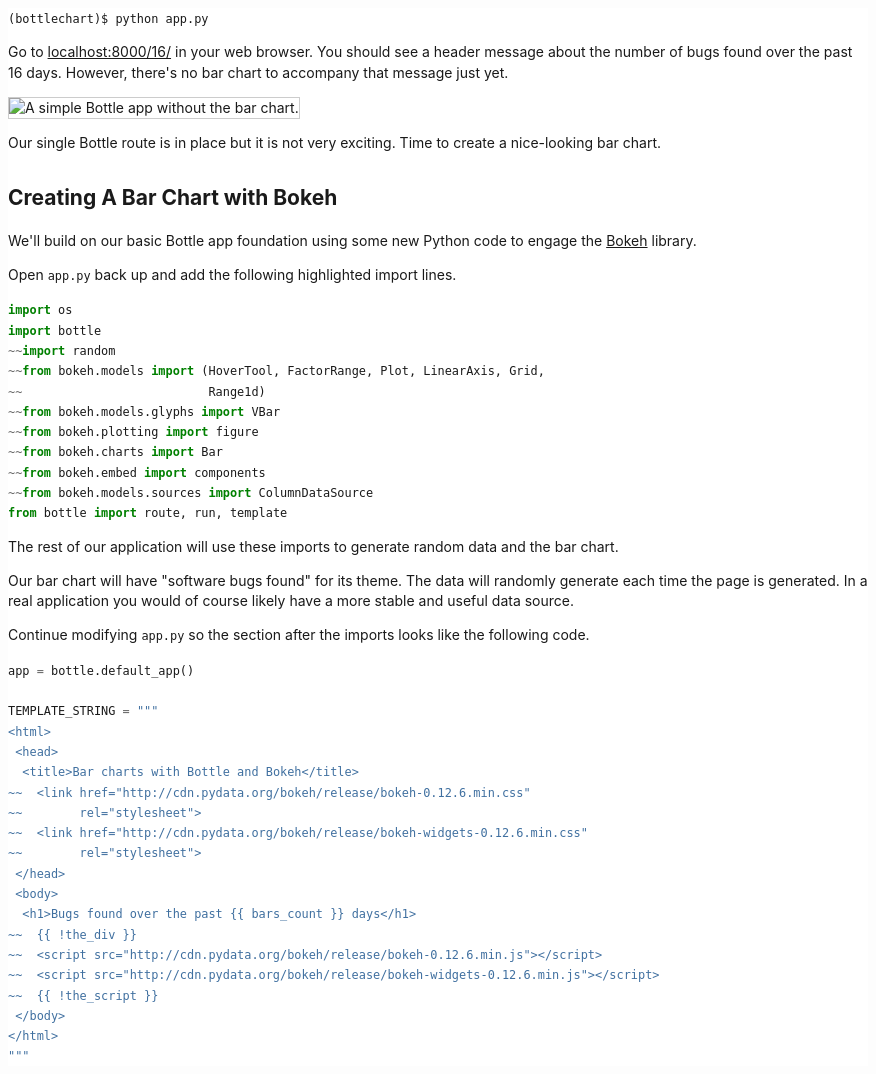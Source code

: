 ```
(bottlechart)$ python app.py
```

Go to [localhost:8000/16/](http://localhost:8000/16/) in your web browser.
You should see a header message about the number of bugs found over the
past 16 days. However, there's no bar chart to accompany that message
just yet.

<img src="/img/170725-bottle-bokeh-bar-charts/basic-app-no-chart.png" width="100%" class="technical-diagram img-rounded" style="border:1px solid #ccc" alt="A simple Bottle app without the bar chart.">

Our single Bottle route is in place but it is not very exciting. Time
to create a nice-looking bar chart.


## Creating A Bar Chart with Bokeh
We'll build on our basic Bottle app foundation using some new Python code 
to engage the [Bokeh](/bokeh.html) library. 

Open `app.py` back up and add the following highlighted import lines.

```python
import os
import bottle
~~import random
~~from bokeh.models import (HoverTool, FactorRange, Plot, LinearAxis, Grid,
~~                          Range1d)
~~from bokeh.models.glyphs import VBar
~~from bokeh.plotting import figure
~~from bokeh.charts import Bar
~~from bokeh.embed import components
~~from bokeh.models.sources import ColumnDataSource
from bottle import route, run, template
```

The rest of our application will use these imports to generate random
data and the bar chart.

Our bar chart will have "software bugs found" for its theme. The data will
randomly generate each time the page is generated. In a real application
you would of course likely have a more stable and useful data source.

Continue modifying `app.py` so the section after the imports looks like
the following code. 

```python
app = bottle.default_app()

TEMPLATE_STRING = """
<html>
 <head>
  <title>Bar charts with Bottle and Bokeh</title>
~~  <link href="http://cdn.pydata.org/bokeh/release/bokeh-0.12.6.min.css" 
~~        rel="stylesheet">
~~  <link href="http://cdn.pydata.org/bokeh/release/bokeh-widgets-0.12.6.min.css" 
~~        rel="stylesheet">
 </head>
 <body>
  <h1>Bugs found over the past {{ bars_count }} days</h1>
~~  {{ !the_div }}
~~  <script src="http://cdn.pydata.org/bokeh/release/bokeh-0.12.6.min.js"></script>
~~  <script src="http://cdn.pydata.org/bokeh/release/bokeh-widgets-0.12.6.min.js"></script>
~~  {{ !the_script }}
 </body>
</html>
"""


```